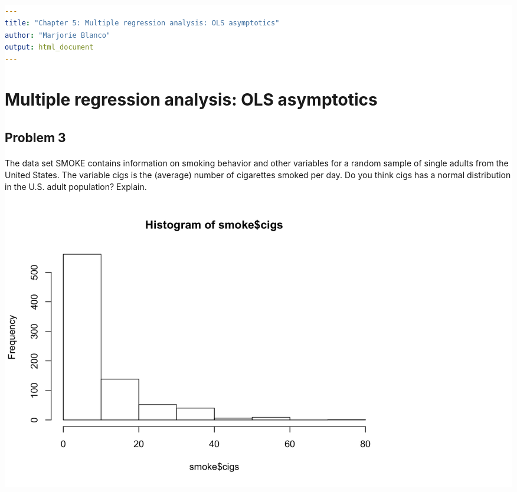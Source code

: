```yaml
---
title: "Chapter 5: Multiple regression analysis: OLS asymptotics"
author: "Marjorie Blanco"
output: html_document
---
```




# Multiple regression analysis: OLS asymptotics

## Problem 3

The data set SMOKE contains information on smoking behavior and other variables for a random sample of single adults from the United States. The variable cigs is the (average) number of cigarettes smoked per day. Do you think cigs has a normal distribution in the U.S. adult population? Explain.

<img src="chapter05_files/figure-html/unnamed-chunk-1-1.png" width="672" />
